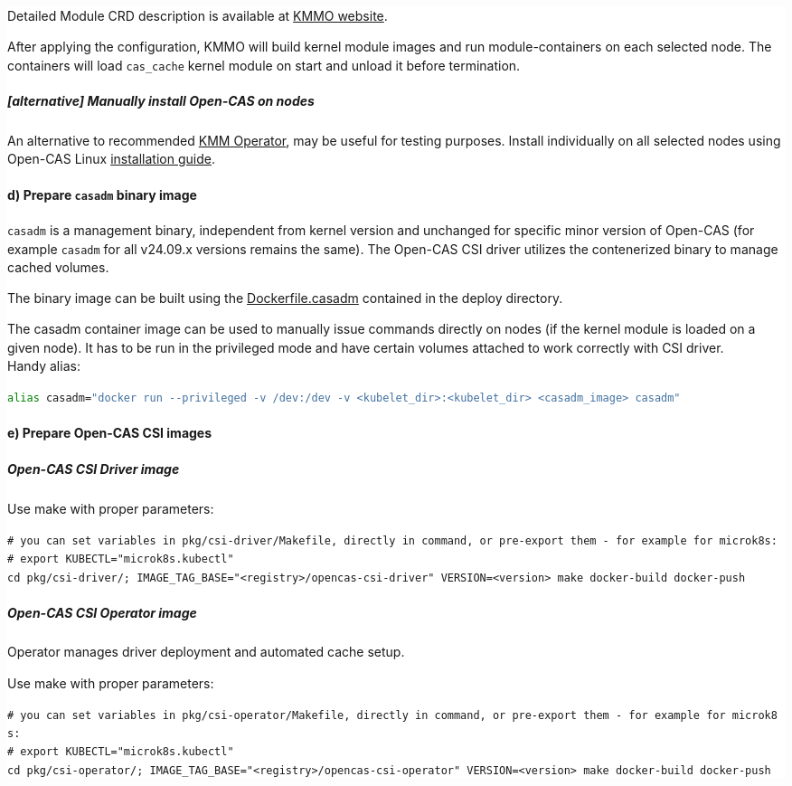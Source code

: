 Detailed Module CRD description is available at [KMMO website](https://kmm.sigs.k8s.io/documentation/deploy_kmod/#module-crd).

After applying the configuration, KMMO will build kernel module images and run module-containers on each selected node. The containers will load `cas_cache` kernel module on start and unload it before termination.

##### [alternative] Manually install Open-CAS on nodes

An alternative to recommended [KMM Operator](#b-recommended-kernel-module-management-operator-release-11), may be useful for testing purposes. Install individually on all selected nodes using Open-CAS Linux [installation guide](https://github.com/Open-CAS/open-cas-linux?tab=readme-ov-file#installation).

#### d) Prepare `casadm` binary image

`casadm` is a management binary, independent from kernel version and unchanged for specific minor version of Open-CAS (for example `casadm` for all v24.09.x versions remains the same). The Open-CAS CSI driver utilizes the contenerized binary to manage cached volumes.

The binary image can be built using the [Dockerfile.casadm](deploy/Dockerfile.casadm) contained in the deploy directory.

The casadm container image can be used to manually issue commands directly on nodes (if the kernel module is loaded on a given node). It has to be run in the privileged mode and have certain volumes attached to work correctly with CSI driver.  
Handy alias:

```bash
alias casadm="docker run --privileged -v /dev:/dev -v <kubelet_dir>:<kubelet_dir> <casadm_image> casadm"
```

#### e) Prepare Open-CAS CSI images

##### Open-CAS CSI Driver image

Use make with proper parameters:

```shell
# you can set variables in pkg/csi-driver/Makefile, directly in command, or pre-export them - for example for microk8s:
# export KUBECTL="microk8s.kubectl"
cd pkg/csi-driver/; IMAGE_TAG_BASE="<registry>/opencas-csi-driver" VERSION=<version> make docker-build docker-push
```

##### Open-CAS CSI Operator image

Operator manages driver deployment and automated cache setup.

Use make with proper parameters:

```shell
# you can set variables in pkg/csi-operator/Makefile, directly in command, or pre-export them - for example for microk8s:
# export KUBECTL="microk8s.kubectl"
cd pkg/csi-operator/; IMAGE_TAG_BASE="<registry>/opencas-csi-operator" VERSION=<version> make docker-build docker-push
```

